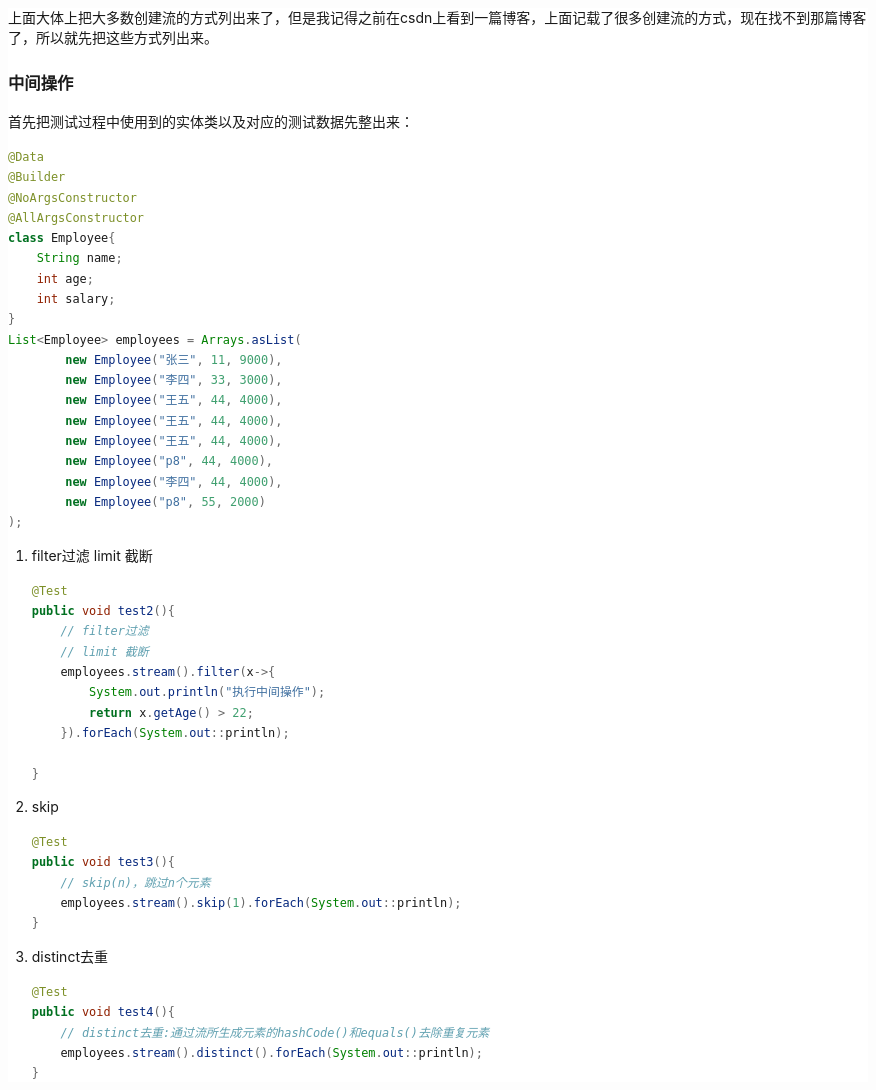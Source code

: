 ```java
```
上面大体上把大多数创建流的方式列出来了，但是我记得之前在csdn上看到一篇博客，上面记载了很多创建流的方式，现在找不到那篇博客了，所以就先把这些方式列出来。

### 中间操作
首先把测试过程中使用到的实体类以及对应的测试数据先整出来：
```java
@Data
@Builder
@NoArgsConstructor
@AllArgsConstructor
class Employee{
    String name;
    int age;
    int salary;
}
List<Employee> employees = Arrays.asList(
        new Employee("张三", 11, 9000),
        new Employee("李四", 33, 3000),
        new Employee("王五", 44, 4000),
        new Employee("王五", 44, 4000),
        new Employee("王五", 44, 4000),
        new Employee("p8", 44, 4000),
        new Employee("李四", 44, 4000),
        new Employee("p8", 55, 2000)
);
```
1. filter过滤 limit 截断
	```java
	@Test
	public void test2(){
	    // filter过滤
	    // limit 截断
	    employees.stream().filter(x->{
	        System.out.println("执行中间操作");
	        return x.getAge() > 22;
	    }).forEach(System.out::println);
	
	}
	```

2. skip
	```java
	@Test
	public void test3(){
	    // skip(n)，跳过n个元素
	    employees.stream().skip(1).forEach(System.out::println);
	}
	```

3. distinct去重
	```java
	@Test
	public void test4(){
	    // distinct去重:通过流所生成元素的hashCode()和equals()去除重复元素
	    employees.stream().distinct().forEach(System.out::println);
	}
	```
